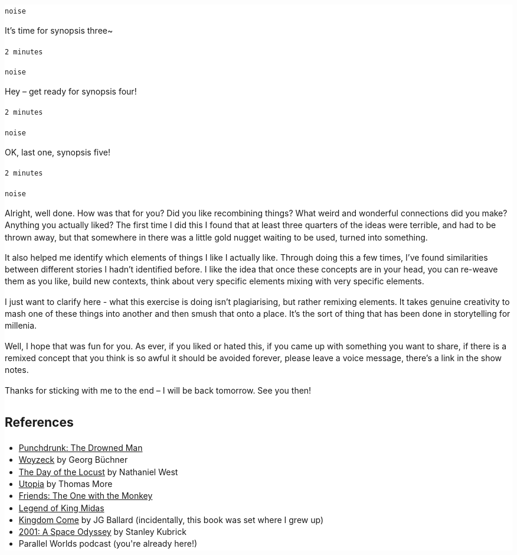 ```
noise
```

It’s time for synopsis three~

```
2 minutes
```

```
noise
```

Hey – get ready for synopsis four!

```
2 minutes
```

```
noise
```

OK, last one, synopsis five!

```
2 minutes
```

```
noise
```

Alright, well done. How was that for you? Did you like recombining things? What weird and wonderful connections did you make? Anything you actually liked? The first time I did this I found that at least three quarters of the ideas were terrible, and had to be thrown away, but that somewhere in there was a little gold nugget waiting to be used, turned into something.

It also helped me identify which elements of things I like I actually like. Through doing this a few times, I’ve found similarities between different stories I hadn’t identified before. I like the idea that once these concepts are in your head, you can re-weave them as you like, build new contexts, think about very specific elements mixing with very specific elements.

I just want to clarify here - what this exercise is doing isn’t plagiarising, but rather remixing elements. It takes genuine creativity to mash one of these things into another and then smush that onto a place. It’s the sort of thing that has been done in storytelling for millenia.

Well, I hope that was fun for you. As ever, if you liked or hated this, if you came up with something you want to share, if there is a remixed concept that you think is so awful it should be avoided forever, please leave a voice message, there’s a link in the show notes.

Thanks for sticking with me to the end – I will be back tomorrow. See you then!

## References

- [Punchdrunk: The Drowned Man](http://www.punchdrunk.org.uk/project/the-drowned-man/)
- [Woyzeck](https://en.wikipedia.org/wiki/Woyzeck) by Georg Büchner
- [The Day of the Locust](https://en.wikipedia.org/wiki/The_Day_of_the_Locust) by Nathaniel West
- [Utopia](https://en.wikipedia.org/wiki/Utopia_(book)) by Thomas More
- [Friends: The One with the Monkey](https://www.imdb.com/title/tt0583630/)
- [Legend of King Midas](https://en.wikipedia.org/wiki/Midas)
- [Kingdom Come](http://www.ballardian.com/kingdom-come-synopsis) by JG Ballard (incidentally, this book was set where I grew up)
- [2001: A Space Odyssey](https://en.wikipedia.org/wiki/2001:_A_Space_Odyssey_(film)) by Stanley Kubrick
- Parallel Worlds podcast (you're already here!)
